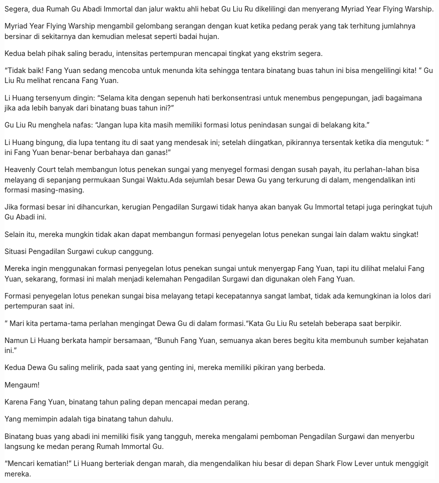 Segera, dua Rumah Gu Abadi Immortal dan jalur waktu ahli hebat Gu Liu Ru dikelilingi dan menyerang Myriad Year Flying Warship.

Myriad Year Flying Warship mengambil gelombang serangan dengan kuat ketika pedang perak yang tak terhitung jumlahnya bersinar di sekitarnya dan kemudian melesat seperti badai hujan.

Kedua belah pihak saling beradu, intensitas pertempuran mencapai tingkat yang ekstrim segera.



“Tidak baik! Fang Yuan sedang mencoba untuk menunda kita sehingga tentara binatang buas tahun ini bisa mengelilingi kita! ” Gu Liu Ru melihat rencana Fang Yuan.

Li Huang tersenyum dingin: “Selama kita dengan sepenuh hati berkonsentrasi untuk menembus pengepungan, jadi bagaimana jika ada lebih banyak dari binatang buas tahun ini?”

Gu Liu Ru menghela nafas: “Jangan lupa kita masih memiliki formasi lotus penindasan sungai di belakang kita.”

Li Huang bingung, dia lupa tentang itu di saat yang mendesak ini; setelah diingatkan, pikirannya tersentak ketika dia mengutuk: “ ini Fang Yuan benar-benar berbahaya dan ganas!”

Heavenly Court telah membangun lotus penekan sungai yang menyegel formasi dengan susah payah, itu perlahan-lahan bisa melayang di sepanjang permukaan Sungai Waktu.Ada sejumlah besar Dewa Gu yang terkurung di dalam, mengendalikan inti formasi masing-masing.

Jika formasi besar ini dihancurkan, kerugian Pengadilan Surgawi tidak hanya akan banyak Gu Immortal tetapi juga peringkat tujuh Gu Abadi ini.

Selain itu, mereka mungkin tidak akan dapat membangun formasi penyegelan lotus penekan sungai lain dalam waktu singkat!

Situasi Pengadilan Surgawi cukup canggung.

Mereka ingin menggunakan formasi penyegelan lotus penekan sungai untuk menyergap Fang Yuan, tapi itu dilihat melalui Fang Yuan, sekarang, formasi ini malah menjadi kelemahan Pengadilan Surgawi dan digunakan oleh Fang Yuan.

Formasi penyegelan lotus penekan sungai bisa melayang tetapi kecepatannya sangat lambat, tidak ada kemungkinan ia lolos dari pertempuran saat ini.

” Mari kita pertama-tama perlahan mengingat Dewa Gu di dalam formasi.“Kata Gu Liu Ru setelah beberapa saat berpikir.

Namun Li Huang berkata hampir bersamaan, “Bunuh Fang Yuan, semuanya akan beres begitu kita membunuh sumber kejahatan ini.”

Kedua Dewa Gu saling melirik, pada saat yang genting ini, mereka memiliki pikiran yang berbeda.

Mengaum!

Karena Fang Yuan, binatang tahun paling depan mencapai medan perang.

Yang memimpin adalah tiga binatang tahun dahulu.

Binatang buas yang abadi ini memiliki fisik yang tangguh, mereka mengalami pemboman Pengadilan Surgawi dan menyerbu langsung ke medan perang Rumah Immortal Gu.

“Mencari kematian!” Li Huang berteriak dengan marah, dia mengendalikan hiu besar di depan Shark Flow Lever untuk menggigit mereka.
